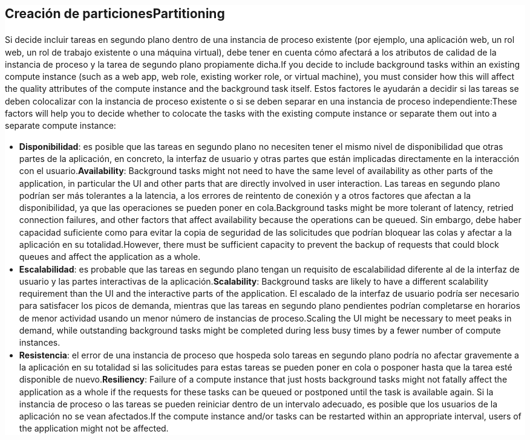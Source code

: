 
## <a name="partitioning"></a><span data-ttu-id="d0aba-396">Creación de particiones</span><span class="sxs-lookup"><span data-stu-id="d0aba-396">Partitioning</span></span>
<span data-ttu-id="d0aba-397">Si decide incluir tareas en segundo plano dentro de una instancia de proceso existente (por ejemplo, una aplicación web, un rol web, un rol de trabajo existente o una máquina virtual), debe tener en cuenta cómo afectará a los atributos de calidad de la instancia de proceso y la tarea de segundo plano propiamente dicha.</span><span class="sxs-lookup"><span data-stu-id="d0aba-397">If you decide to include background tasks within an existing compute instance (such as a web app, web role, existing worker role, or virtual machine), you must consider how this will affect the quality attributes of the compute instance and the background task itself.</span></span> <span data-ttu-id="d0aba-398">Estos factores le ayudarán a decidir si las tareas se deben colocalizar con la instancia de proceso existente o si se deben separar en una instancia de proceso independiente:</span><span class="sxs-lookup"><span data-stu-id="d0aba-398">These factors will help you to decide whether to colocate the tasks with the existing compute instance or separate them out into a separate compute instance:</span></span>

* <span data-ttu-id="d0aba-399">**Disponibilidad**: es posible que las tareas en segundo plano no necesiten tener el mismo nivel de disponibilidad que otras partes de la aplicación, en concreto, la interfaz de usuario y otras partes que están implicadas directamente en la interacción con el usuario.</span><span class="sxs-lookup"><span data-stu-id="d0aba-399">**Availability**: Background tasks might not need to have the same level of availability as other parts of the application, in particular the UI and other parts that are directly involved in user interaction.</span></span> <span data-ttu-id="d0aba-400">Las tareas en segundo plano podrían ser más tolerantes a la latencia, a los errores de reintento de conexión y a otros factores que afectan a la disponibilidad, ya que las operaciones se pueden poner en cola.</span><span class="sxs-lookup"><span data-stu-id="d0aba-400">Background tasks might be more tolerant of latency, retried connection failures, and other factors that affect availability because the operations can be queued.</span></span> <span data-ttu-id="d0aba-401">Sin embargo, debe haber capacidad suficiente como para evitar la copia de seguridad de las solicitudes que podrían bloquear las colas y afectar a la aplicación en su totalidad.</span><span class="sxs-lookup"><span data-stu-id="d0aba-401">However, there must be sufficient capacity to prevent the backup of requests that could block queues and affect the application as a whole.</span></span>
* <span data-ttu-id="d0aba-402">**Escalabilidad**: es probable que las tareas en segundo plano tengan un requisito de escalabilidad diferente al de la interfaz de usuario y las partes interactivas de la aplicación.</span><span class="sxs-lookup"><span data-stu-id="d0aba-402">**Scalability**: Background tasks are likely to have a different scalability requirement than the UI and the interactive parts of the application.</span></span> <span data-ttu-id="d0aba-403">El escalado de la interfaz de usuario podría ser necesario para satisfacer los picos de demanda, mientras que las tareas en segundo plano pendientes podrían completarse en horarios de menor actividad usando un menor número de instancias de proceso.</span><span class="sxs-lookup"><span data-stu-id="d0aba-403">Scaling the UI might be necessary to meet peaks in demand, while outstanding background tasks might be completed during less busy times by a fewer number of compute instances.</span></span>
* <span data-ttu-id="d0aba-404">**Resistencia**: el error de una instancia de proceso que hospeda solo tareas en segundo plano podría no afectar gravemente a la aplicación en su totalidad si las solicitudes para estas tareas se pueden poner en cola o posponer hasta que la tarea esté disponible de nuevo.</span><span class="sxs-lookup"><span data-stu-id="d0aba-404">**Resiliency**: Failure of a compute instance that just hosts background tasks might not fatally affect the application as a whole if the requests for these tasks can be queued or postponed until the task is available again.</span></span> <span data-ttu-id="d0aba-405">Si la instancia de proceso o las tareas se pueden reiniciar dentro de un intervalo adecuado, es posible que los usuarios de la aplicación no se vean afectados.</span><span class="sxs-lookup"><span data-stu-id="d0aba-405">If the compute instance and/or tasks can be restarted within an appropriate interval, users of the application might not be affected.</span></span>